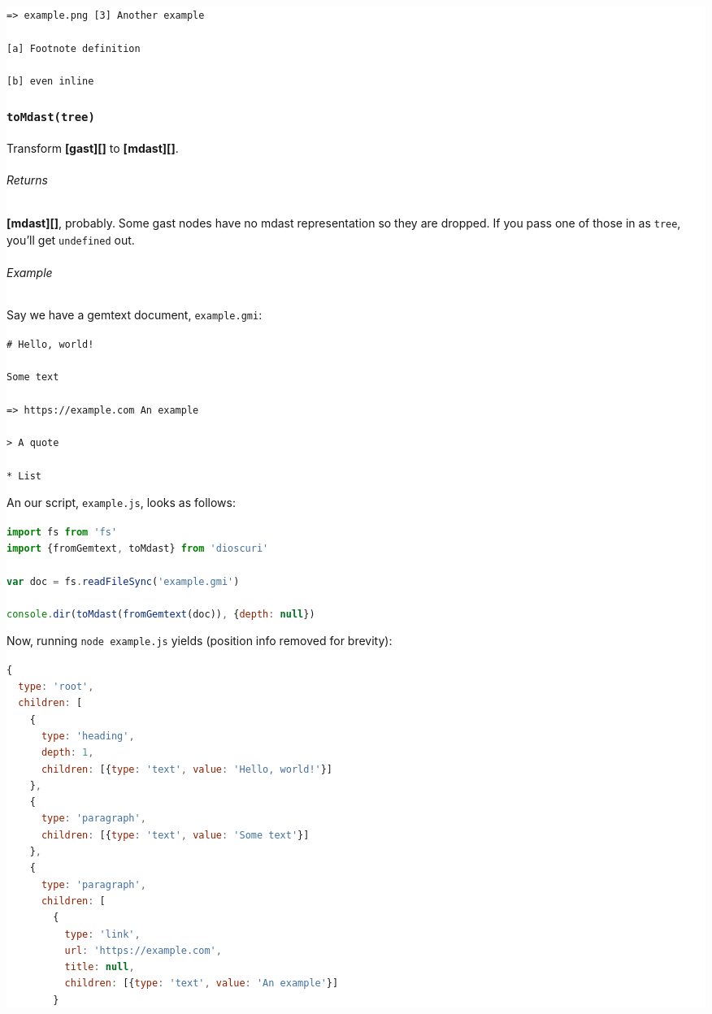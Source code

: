 ````gemini
=> example.png [3] Another example

[a] Footnote definition

[b] even inline
````

### `toMdast(tree)`

Transform **[gast][]** to **[mdast][]**.

###### Returns

**[mdast][]**, probably.
Some gast nodes have no mdast representation so they are dropped.
If you pass one of those in as `tree`, you’ll get `undefined` out.

###### Example

Say we have a gemtext document, `example.gmi`:

```gemini
# Hello, world!

Some text

=> https://example.com An example

> A quote

* List
```

An our script, `example.js`, looks as follows:

```js
import fs from 'fs'
import {fromGemtext, toMdast} from 'dioscuri'

var doc = fs.readFileSync('example.gmi')

console.dir(toMdast(fromGemtext(doc)), {depth: null})
```

Now, running `node example.js` yields (position info removed for brevity):

```js
{
  type: 'root',
  children: [
    {
      type: 'heading',
      depth: 1,
      children: [{type: 'text', value: 'Hello, world!'}]
    },
    {
      type: 'paragraph',
      children: [{type: 'text', value: 'Some text'}]
    },
    {
      type: 'paragraph',
      children: [
        {
          type: 'link',
          url: 'https://example.com',
          title: null,
          children: [{type: 'text', value: 'An example'}]
        }
```

[*]: https://example.org "URL definition"
[^†]: Footnote definition
[build-badge]: https://github.com/wooorm/dioscuri/workflows/main/badge.svg
[build]: https://github.com/wooorm/dioscuri/actions
[coverage-badge]: https://img.shields.io/codecov/c/github/wooorm/dioscuri.svg
[coverage]: https://codecov.io/github/wooorm/dioscuri
[downloads-badge]: https://img.shields.io/npm/dm/dioscuri.svg
[downloads]: https://www.npmjs.com/package/dioscuri
[size-badge]: https://img.shields.io/bundlephobia/minzip/dioscuri.svg
[size]: https://bundlephobia.com/result?p=dioscuri
[npm]: https://docs.npmjs.com/cli/install
[license]: license
[author]: https://wooorm.com
[gemini]: https://gemini.circumlunar.space
[unist]: https://github.com/syntax-tree/unist
[mdast]: https://github.com/syntax-tree/mdast
[devault]: https://drewdevault.com/2020/11/01/What-is-Gemini-anyway.html
[christine]: https://christine.website/blog/gemini-web-fear-missing-out-2020-08-02
[encoding]: https://nodejs.org/api/buffer.html#buffer_buffers_and_character_encodings
[buffer]: https://nodejs.org/api/buffer.html
[gast]: #gast
[root]: #root
[dfn-parent]: https://github.com/syntax-tree/unist#parent
[dfn-node]: https://github.com/syntax-tree/unist#node
[dfn-literal]: https://github.com/syntax-tree/unist#literal